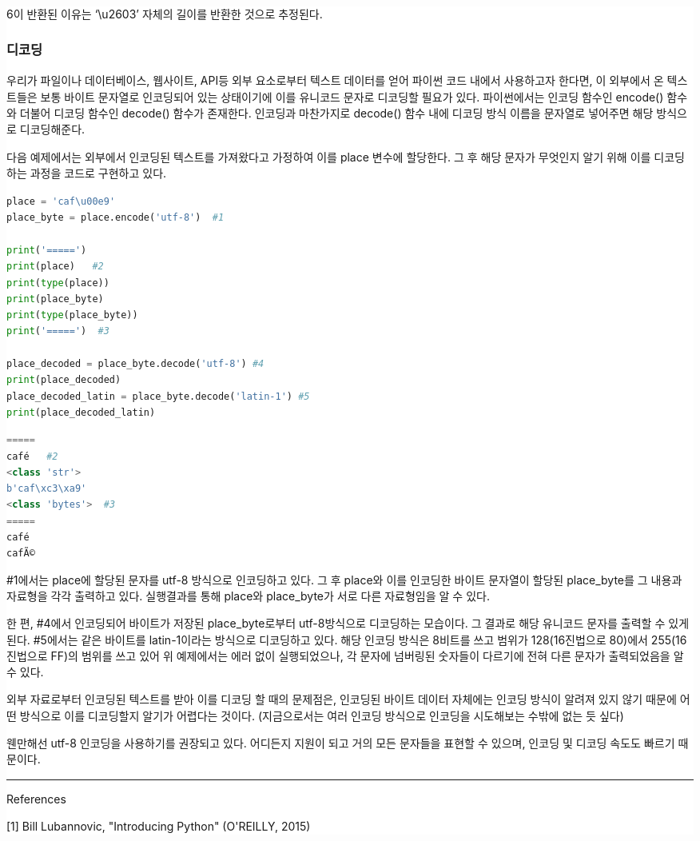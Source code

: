 6이 반환된 이유는 ‘\u2603’ 자체의 길이를 반환한 것으로 추정된다. 

### 디코딩

우리가 파일이나 데이터베이스, 웹사이트, API등 외부 요소로부터 텍스트 데이터를 얻어 파이썬 코드 내에서 사용하고자 한다면, 이 외부에서 온 텍스트들은 보통 바이트 문자열로 인코딩되어 있는 상태이기에 이를 유니코드 문자로 디코딩할 필요가 있다. 파이썬에서는 인코딩 함수인 encode() 함수와 더불어 디코딩 함수인 decode() 함수가 존재한다. 인코딩과 마찬가지로 decode() 함수 내에 디코딩 방식 이름을 문자열로 넣어주면 해당 방식으로 디코딩해준다. 

다음 예제에서는 외부에서 인코딩된 텍스트를 가져왔다고 가정하여 이를 place 변수에 할당한다. 그 후 해당 문자가 무엇인지 알기 위해 이를 디코딩하는 과정을 코드로 구현하고 있다.

```python
place = 'caf\u00e9'
place_byte = place.encode('utf-8')  #1

print('=====')  
print(place)   #2
print(type(place))
print(place_byte)
print(type(place_byte))
print('=====')  #3

place_decoded = place_byte.decode('utf-8') #4
print(place_decoded)
place_decoded_latin = place_byte.decode('latin-1') #5
print(place_decoded_latin)
```

```python
===== 
café   #2
<class 'str'>
b'caf\xc3\xa9'
<class 'bytes'>  #3
=====
café
cafÃ©
```

#1에서는 place에 할당된 문자를 utf-8 방식으로 인코딩하고 있다. 그 후 place와 이를 인코딩한 바이트 문자열이 할당된 place_byte를 그 내용과 자료형을 각각 출력하고 있다. 실행결과를 통해 place와 place_byte가 서로 다른 자료형임을 알 수 있다. 

한 편, #4에서 인코딩되어 바이트가 저장된 place_byte로부터 utf-8방식으로 디코딩하는 모습이다. 그 결과로 해당 유니코드 문자를 출력할 수 있게 된다. #5에서는 같은 바이트를 latin-1이라는 방식으로 디코딩하고 있다. 해당 인코딩 방식은 8비트를 쓰고 범위가 128(16진법으로 80)에서 255(16진법으로 FF)의 범위를 쓰고 있어 위 예제에서는 에러 없이 실행되었으나, 각 문자에 넘버링된 숫자들이 다르기에 전혀 다른 문자가 출력되었음을 알 수 있다. 

외부 자료로부터 인코딩된 텍스트를 받아 이를 디코딩 할 때의 문제점은, 인코딩된 바이트 데이터 자체에는 인코딩 방식이 알려져 있지 않기 때문에 어떤 방식으로 이를 디코딩할지 알기가 어렵다는 것이다. (지금으로서는 여러 인코딩 방식으로 인코딩을 시도해보는 수밖에 없는 듯 싶다)

웬만해선 utf-8 인코딩을 사용하기를 권장되고 있다. 어디든지 지원이 되고 거의 모든 문자들을 표현할 수 있으며, 인코딩 및 디코딩 속도도 빠르기 때문이다. 

---

References

[1] Bill Lubannovic, "Introducing Python" (O'REILLY, 2015)
